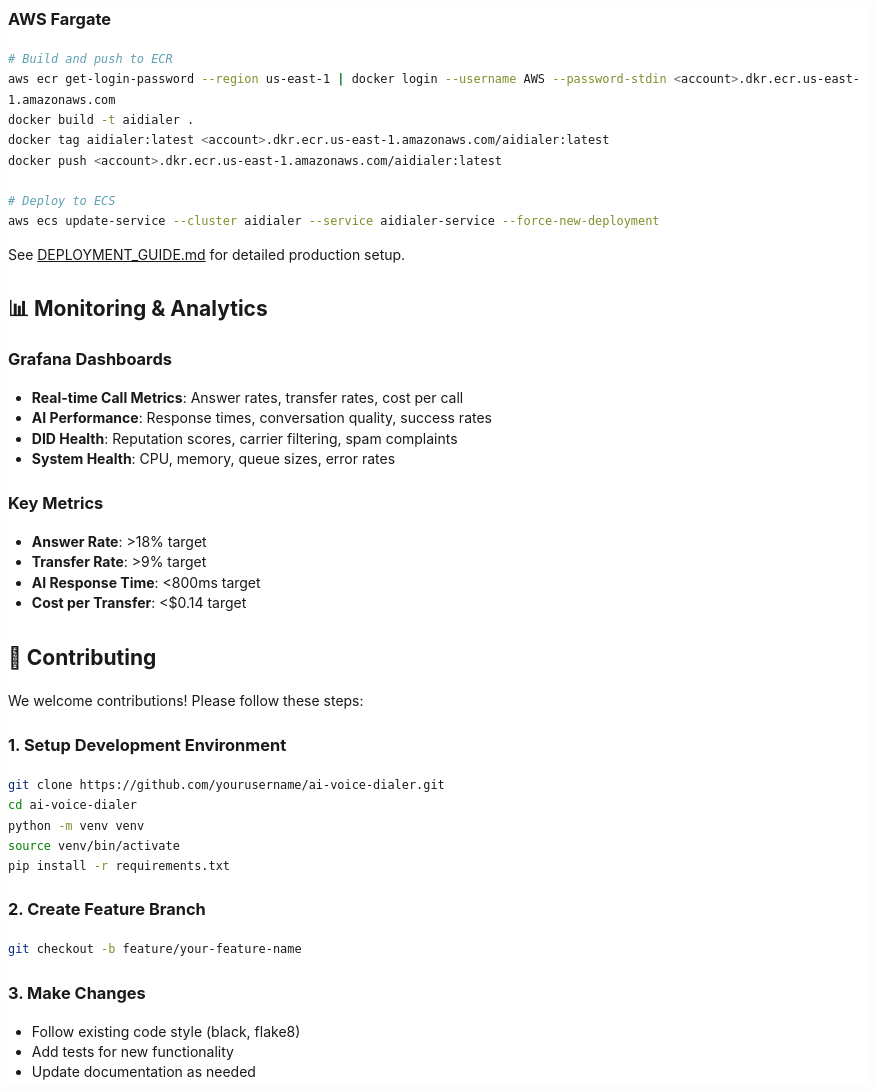 ### AWS Fargate
```bash
# Build and push to ECR
aws ecr get-login-password --region us-east-1 | docker login --username AWS --password-stdin <account>.dkr.ecr.us-east-1.amazonaws.com
docker build -t aidialer .
docker tag aidialer:latest <account>.dkr.ecr.us-east-1.amazonaws.com/aidialer:latest
docker push <account>.dkr.ecr.us-east-1.amazonaws.com/aidialer:latest

# Deploy to ECS
aws ecs update-service --cluster aidialer --service aidialer-service --force-new-deployment
```

See [DEPLOYMENT_GUIDE.md](DEPLOYMENT_GUIDE.md) for detailed production setup.

## 📊 Monitoring & Analytics

### Grafana Dashboards
- **Real-time Call Metrics**: Answer rates, transfer rates, cost per call
- **AI Performance**: Response times, conversation quality, success rates  
- **DID Health**: Reputation scores, carrier filtering, spam complaints
- **System Health**: CPU, memory, queue sizes, error rates

### Key Metrics
- **Answer Rate**: >18% target
- **Transfer Rate**: >9% target  
- **AI Response Time**: <800ms target
- **Cost per Transfer**: <$0.14 target

## 🤝 Contributing

We welcome contributions! Please follow these steps:

### 1. Setup Development Environment
```bash
git clone https://github.com/yourusername/ai-voice-dialer.git
cd ai-voice-dialer
python -m venv venv
source venv/bin/activate
pip install -r requirements.txt
```

### 2. Create Feature Branch
```bash
git checkout -b feature/your-feature-name
```

### 3. Make Changes
- Follow existing code style (black, flake8)
- Add tests for new functionality
- Update documentation as needed
